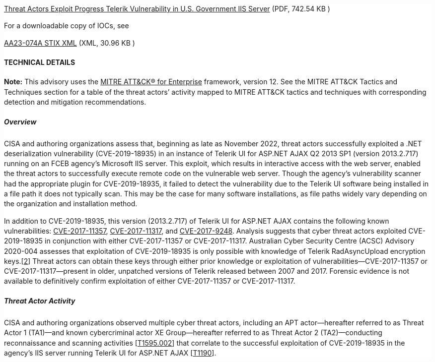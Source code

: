 

<div class="align-center c-file">
    <div class="c-file__download">
    <a href="https://www.cisa.gov/sites/default/files/2023-03/aa23-074a-threat-actors-exploit-telerik-vulnerability-in-us-government-iis-server_1.pdf" class="c-file__link" target="_blank">Threat Actors Exploit Progress Telerik Vulnerability in U.S. Government IIS Server</a>
    <span class="c-file__size">(PDF,       742.54 KB
  )</span>
  </div>
</div>
<p>For a downloadable copy of IOCs, see</p>



<div class="align-center c-file">
    <div class="c-file__download">
    <a href="https://www.cisa.gov/sites/default/files/2023-03/aa23-074a.stix__0.xml" class="c-file__link" target="_blank">AA23-074A STIX XML</a>
    <span class="c-file__size">(XML,       30.96 KB
  )</span>
  </div>
</div>
<h4><strong>TECHNICAL DETAILS</strong></h4>
<p><strong>Note:</strong> This advisory uses the <a href="https://attack.mitre.org/versions/v12/matrices/enterprise/" title="Enterprise Matrix">MITRE ATT&CK® for Enterprise</a> framework, version 12. See the MITRE ATT&CK Tactics and Techniques section for a table of the threat actors’ activity mapped to MITRE ATT&CK tactics and techniques with corresponding detection and mitigation recommendations.</p>
<h5><strong>Overview</strong></h5>
<p>CISA and authoring organizations assess that, beginning as late as November 2022, threat actors successfully exploited a .NET deserialization vulnerability (CVE-2019-18935) in an instance of Telerik UI for ASP.NET AJAX Q2 2013 SP1 (version 2013.2.717) running on an FCEB agency’s Microsoft IIS server. This exploit, which results in interactive access with the web server, enabled the threat actors to successfully execute remote code on the vulnerable web server. Though the agency’s vulnerability scanner had the appropriate plugin for CVE-2019-18935, it failed to detect the vulnerability due to the Telerik UI software being installed in a file path it does not typically scan. This may be the case for many software installations, as file paths widely vary depending on the organization and installation method.</p>
<p>In addition to CVE-2019-18935, this version (2013.2.717) of Telerik UI for ASP.NET AJAX contains the following known vulnerabilities: <a href="https://nvd.nist.gov/vuln/detail/CVE-2017-11357" title="CVE-2017-11357">CVE-2017-11357</a>, <a href="https://nvd.nist.gov/vuln/detail/CVE-2017-11317" title="CVE-2017-11317">CVE-2017-11317</a>, and <a href="https://nvd.nist.gov/vuln/detail/CVE-2017-9248" title="CVE-2017-9248">CVE-2017-9248</a>. Analysis suggests that cyber threat actors exploited CVE-2019-18935 in conjunction with either CVE-2017-11357 or CVE-2017-11317. Australian Cyber Security Centre (ACSC) Advisory 2020-004 assesses that exploitation of CVE-2019-18935 is only possible with knowledge of Telerik RadAsyncUpload encryption keys.[<a href="https://www.cyber.gov.au/acsc/view-all-content/advisories/advisory-2020-004-remote-code-execution-vulnerability-being-actively-exploited-vulnerable-versions-telerik-ui-sophisticated-actors" title="Advisory 2020-004: Remote code execution vulnerability being actively exploited in vulnerable versions of Telerik UI by sophisticated actors">2</a>] Threat actors can obtain these keys through either prior knowledge or exploitation of vulnerabilities—CVE-2017-11357 or CVE-2017-11317—present in older, unpatched versions of Telerik released between 2007 and 2017. Forensic evidence is not available to definitively confirm exploitation of either CVE-2017-11357 or CVE-2017-11317.</p>
<h5><strong>Threat Actor Activity</strong></h5>
<p>CISA and authoring organizations observed multiple cyber threat actors, including an APT actor—hereafter referred to as Threat Actor 1 (TA1)—and known cybercriminal actor XE Group—hereafter referred to as Threat Actor 2 (TA2)—conducting reconnaissance and scanning activities [<a href="https://attack.mitre.org/versions/v12/techniques/T1595/002/" title="Active Scanning: Vulnerability Scanning">T1595.002</a>] that correlate to the successful exploitation of CVE-2019-18935 in the agency’s IIS server running Telerik UI for ASP.NET AJAX [<a href="https://attack.mitre.org/versions/v12/techniques/T1190/" title="Exploit Public-Facing Application">T1190</a>].</p>